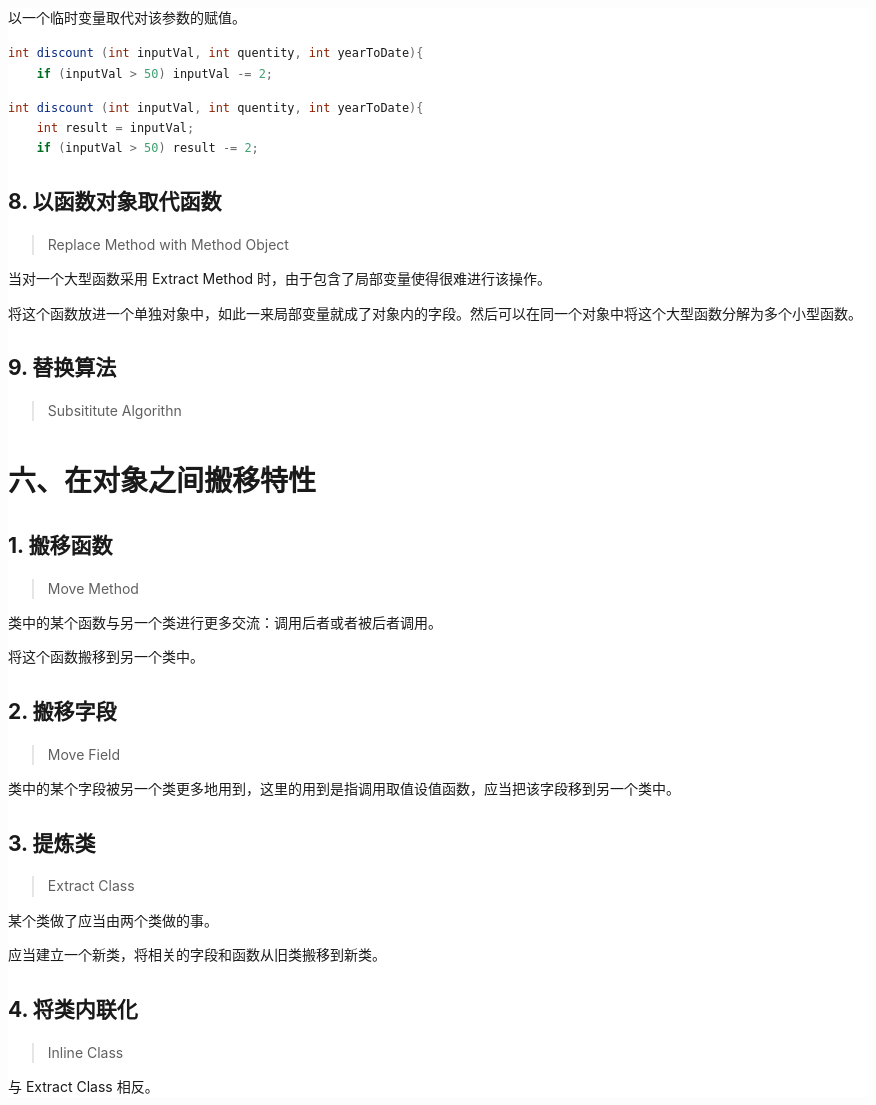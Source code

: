 以一个临时变量取代对该参数的赋值。

```java
int discount (int inputVal, int quentity, int yearToDate){
    if (inputVal > 50) inputVal -= 2;
```

```java
int discount (int inputVal, int quentity, int yearToDate){
    int result = inputVal;
    if (inputVal > 50) result -= 2;
```

## 8. 以函数对象取代函数

> Replace Method with Method Object

当对一个大型函数采用 Extract Method 时，由于包含了局部变量使得很难进行该操作。

将这个函数放进一个单独对象中，如此一来局部变量就成了对象内的字段。然后可以在同一个对象中将这个大型函数分解为多个小型函数。

## 9. 替换算法

> Subsititute Algorithn

# 六、在对象之间搬移特性

## 1. 搬移函数

> Move Method

类中的某个函数与另一个类进行更多交流：调用后者或者被后者调用。

将这个函数搬移到另一个类中。

## 2. 搬移字段

> Move Field

类中的某个字段被另一个类更多地用到，这里的用到是指调用取值设值函数，应当把该字段移到另一个类中。

## 3. 提炼类

> Extract Class

某个类做了应当由两个类做的事。

应当建立一个新类，将相关的字段和函数从旧类搬移到新类。

## 4. 将类内联化

> Inline Class

与 Extract Class 相反。
